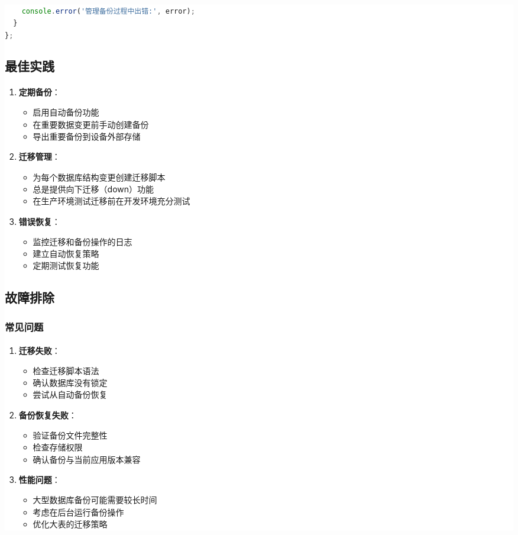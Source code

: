 ```javascript
    console.error('管理备份过程中出错:', error);
  }
};
```

## 最佳实践

1. **定期备份**：
   - 启用自动备份功能
   - 在重要数据变更前手动创建备份
   - 导出重要备份到设备外部存储

2. **迁移管理**：
   - 为每个数据库结构变更创建迁移脚本
   - 总是提供向下迁移（down）功能
   - 在生产环境测试迁移前在开发环境充分测试

3. **错误恢复**：
   - 监控迁移和备份操作的日志
   - 建立自动恢复策略
   - 定期测试恢复功能

## 故障排除

### 常见问题

1. **迁移失败**：
   - 检查迁移脚本语法
   - 确认数据库没有锁定
   - 尝试从自动备份恢复

2. **备份恢复失败**：
   - 验证备份文件完整性
   - 检查存储权限
   - 确认备份与当前应用版本兼容

3. **性能问题**：
   - 大型数据库备份可能需要较长时间
   - 考虑在后台运行备份操作
   - 优化大表的迁移策略 